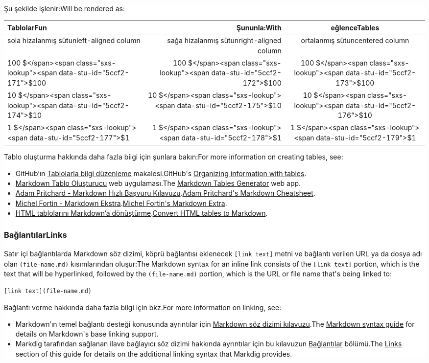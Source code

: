 <span data-ttu-id="5ccf2-164">Şu şekilde işlenir:</span><span class="sxs-lookup"><span data-stu-id="5ccf2-164">Will be rendered as:</span></span>

| <span data-ttu-id="5ccf2-165">Tablolar</span><span class="sxs-lookup"><span data-stu-id="5ccf2-165">Fun</span></span>                  | <span data-ttu-id="5ccf2-166">Şununla:</span><span class="sxs-lookup"><span data-stu-id="5ccf2-166">With</span></span>                 | <span data-ttu-id="5ccf2-167">eğlence</span><span class="sxs-lookup"><span data-stu-id="5ccf2-167">Tables</span></span>          |
| :------------------- | -------------------: |:---------------:|
| <span data-ttu-id="5ccf2-168">sola hizalanmış sütun</span><span class="sxs-lookup"><span data-stu-id="5ccf2-168">left-aligned column</span></span>  | <span data-ttu-id="5ccf2-169">sağa hizalanmış sütun</span><span class="sxs-lookup"><span data-stu-id="5ccf2-169">right-aligned column</span></span> | <span data-ttu-id="5ccf2-170">ortalanmış sütun</span><span class="sxs-lookup"><span data-stu-id="5ccf2-170">centered column</span></span> |
| <span data-ttu-id="5ccf2-171">100 $</span><span class="sxs-lookup"><span data-stu-id="5ccf2-171">$100</span></span>                 | <span data-ttu-id="5ccf2-172">100 $</span><span class="sxs-lookup"><span data-stu-id="5ccf2-172">$100</span></span>                 | <span data-ttu-id="5ccf2-173">100 $</span><span class="sxs-lookup"><span data-stu-id="5ccf2-173">$100</span></span>            |
| <span data-ttu-id="5ccf2-174">10 $</span><span class="sxs-lookup"><span data-stu-id="5ccf2-174">$10</span></span>                  | <span data-ttu-id="5ccf2-175">10 $</span><span class="sxs-lookup"><span data-stu-id="5ccf2-175">$10</span></span>                  | <span data-ttu-id="5ccf2-176">10 $</span><span class="sxs-lookup"><span data-stu-id="5ccf2-176">$10</span></span>             |
| <span data-ttu-id="5ccf2-177">1 $</span><span class="sxs-lookup"><span data-stu-id="5ccf2-177">$1</span></span>                   | <span data-ttu-id="5ccf2-178">1 $</span><span class="sxs-lookup"><span data-stu-id="5ccf2-178">$1</span></span>                   | <span data-ttu-id="5ccf2-179">1 $</span><span class="sxs-lookup"><span data-stu-id="5ccf2-179">$1</span></span>              |

<span data-ttu-id="5ccf2-180">Tablo oluşturma hakkında daha fazla bilgi için şunlara bakın:</span><span class="sxs-lookup"><span data-stu-id="5ccf2-180">For more information on creating tables, see:</span></span>

- <span data-ttu-id="5ccf2-181">GitHub’ın [Tablolarla bilgi düzenleme](https://help.github.com/articles/organizing-information-with-tables/) makalesi.</span><span class="sxs-lookup"><span data-stu-id="5ccf2-181">GitHub's [Organizing information with tables](https://help.github.com/articles/organizing-information-with-tables/).</span></span>
- <span data-ttu-id="5ccf2-182">[Markdown Tablo Oluşturucu](https://www.tablesgenerator.com/markdown_tables) web uygulaması.</span><span class="sxs-lookup"><span data-stu-id="5ccf2-182">The [Markdown Tables Generator](https://www.tablesgenerator.com/markdown_tables) web app.</span></span>
- <span data-ttu-id="5ccf2-183">[Adam Pritchard - Markdown Hızlı Başvuru Kılavuzu](https://github.com/adam-p/markdown-here/wiki/Markdown-Cheatsheet#wiki-tables).</span><span class="sxs-lookup"><span data-stu-id="5ccf2-183">[Adam Pritchard's Markdown Cheatsheet](https://github.com/adam-p/markdown-here/wiki/Markdown-Cheatsheet#wiki-tables).</span></span>
- <span data-ttu-id="5ccf2-184">[Michel Fortin - Markdown Ekstra](https://michelf.ca/projects/php-markdown/extra/#table).</span><span class="sxs-lookup"><span data-stu-id="5ccf2-184">[Michel Fortin's Markdown Extra](https://michelf.ca/projects/php-markdown/extra/#table).</span></span>
- <span data-ttu-id="5ccf2-185">[HTML tablolarını Markdown’a dönüştürme](https://jmalarcon.github.io/markdowntables/).</span><span class="sxs-lookup"><span data-stu-id="5ccf2-185">[Convert HTML tables to Markdown](https://jmalarcon.github.io/markdowntables/).</span></span>

### <a name="links"></a><span data-ttu-id="5ccf2-186">Bağlantılar</span><span class="sxs-lookup"><span data-stu-id="5ccf2-186">Links</span></span>

<span data-ttu-id="5ccf2-187">Satır içi bağlantılarda Markdown söz dizimi, köprü bağlantısı eklenecek `[link text]` metni ve bağlantı verilen URL ya da dosya adı olan `(file-name.md)` kısımlarından oluşur:</span><span class="sxs-lookup"><span data-stu-id="5ccf2-187">The Markdown syntax for an inline link consists of the `[link text]` portion, which is the text that will be hyperlinked, followed by the `(file-name.md)` portion, which is the URL or file name that's being linked to:</span></span>

 `[link text](file-name.md)`

<span data-ttu-id="5ccf2-188">Bağlantı verme hakkında daha fazla bilgi için bkz.</span><span class="sxs-lookup"><span data-stu-id="5ccf2-188">For more information on linking, see:</span></span>

- <span data-ttu-id="5ccf2-189">Markdown’ın temel bağlantı desteği konusunda ayrıntılar için [Markdown söz dizimi kılavuzu](https://daringfireball.net/projects/markdown/syntax#link).</span><span class="sxs-lookup"><span data-stu-id="5ccf2-189">The [Markdown syntax guide](https://daringfireball.net/projects/markdown/syntax#link) for details on Markdown's base linking support.</span></span>
- <span data-ttu-id="5ccf2-190">Markdig tarafından sağlanan ilave bağlayıcı söz dizimi hakkında ayrıntılar için bu kılavuzun [Bağlantılar](how-to-write-links.md) bölümü.</span><span class="sxs-lookup"><span data-stu-id="5ccf2-190">The [Links](how-to-write-links.md) section of this guide for details on the additional linking syntax that Markdig provides.</span></span>
